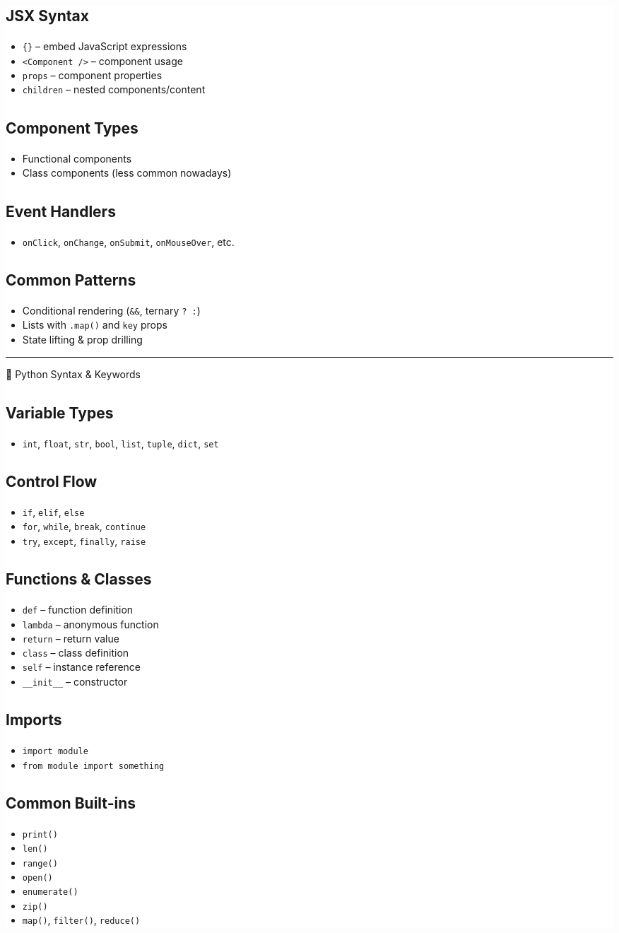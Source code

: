## JSX Syntax
- `{}` – embed JavaScript expressions
- `<Component />` – component usage
- `props` – component properties
- `children` – nested components/content

## Component Types
- Functional components
- Class components (less common nowadays)

## Event Handlers
- `onClick`, `onChange`, `onSubmit`, `onMouseOver`, etc.

## Common Patterns
- Conditional rendering (`&&`, ternary `? :`)
- Lists with `.map()` and `key` props
- State lifting & prop drilling

-------------------------------------------------------------------------------------------------------------------

🐍 Python Syntax & Keywords

## Variable Types
- `int`, `float`, `str`, `bool`, `list`, `tuple`, `dict`, `set`

## Control Flow
- `if`, `elif`, `else`
- `for`, `while`, `break`, `continue`
- `try`, `except`, `finally`, `raise`

## Functions & Classes
- `def` – function definition
- `lambda` – anonymous function
- `return` – return value
- `class` – class definition
- `self` – instance reference
- `__init__` – constructor

## Imports
- `import module`
- `from module import something`

## Common Built-ins
- `print()`
- `len()`
- `range()`
- `open()`
- `enumerate()`
- `zip()`
- `map()`, `filter()`, `reduce()`
